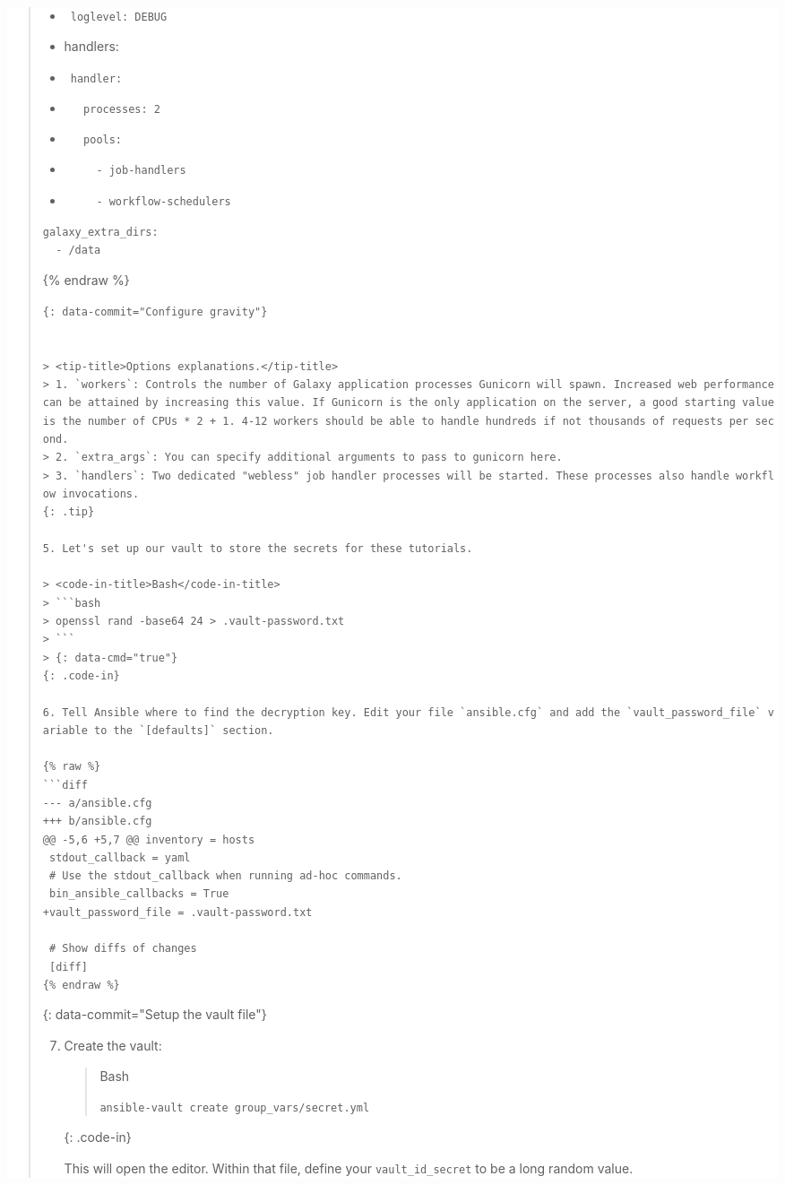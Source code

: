 >    +      loglevel: DEBUG
>    +    handlers:
>    +      handler:
>    +        processes: 2
>    +        pools:
>    +          - job-handlers
>    +          - workflow-schedulers
>     
>     galaxy_extra_dirs:
>       - /data
>    {% endraw %}
>    ```
>    {: data-commit="Configure gravity"}
>
>
>    > <tip-title>Options explanations.</tip-title>
>    > 1. `workers`: Controls the number of Galaxy application processes Gunicorn will spawn. Increased web performance can be attained by increasing this value. If Gunicorn is the only application on the server, a good starting value is the number of CPUs * 2 + 1. 4-12 workers should be able to handle hundreds if not thousands of requests per second.
>    > 2. `extra_args`: You can specify additional arguments to pass to gunicorn here.
>    > 3. `handlers`: Two dedicated "webless" job handler processes will be started. These processes also handle workflow invocations.
>    {: .tip}
>
> 5. Let's set up our vault to store the secrets for these tutorials.
>
>    > <code-in-title>Bash</code-in-title>
>    > ```bash
>    > openssl rand -base64 24 > .vault-password.txt
>    > ```
>    > {: data-cmd="true"}
>    {: .code-in}
>
> 6. Tell Ansible where to find the decryption key. Edit your file `ansible.cfg` and add the `vault_password_file` variable to the `[defaults]` section.
>
>    {% raw %}
>    ```diff
>    --- a/ansible.cfg
>    +++ b/ansible.cfg
>    @@ -5,6 +5,7 @@ inventory = hosts
>     stdout_callback = yaml
>     # Use the stdout_callback when running ad-hoc commands.
>     bin_ansible_callbacks = True
>    +vault_password_file = .vault-password.txt
>     
>     # Show diffs of changes
>     [diff]
>    {% endraw %}
>    ```
>    {: data-commit="Setup the vault file"}
>
> 7. Create the vault:
>
>    > <code-in-title>Bash</code-in-title>
>    > ```
>    > ansible-vault create group_vars/secret.yml
>    > ```
>    {: .code-in}
>
>    This will open the editor. Within that file, define your `vault_id_secret` to be a long random value.
>